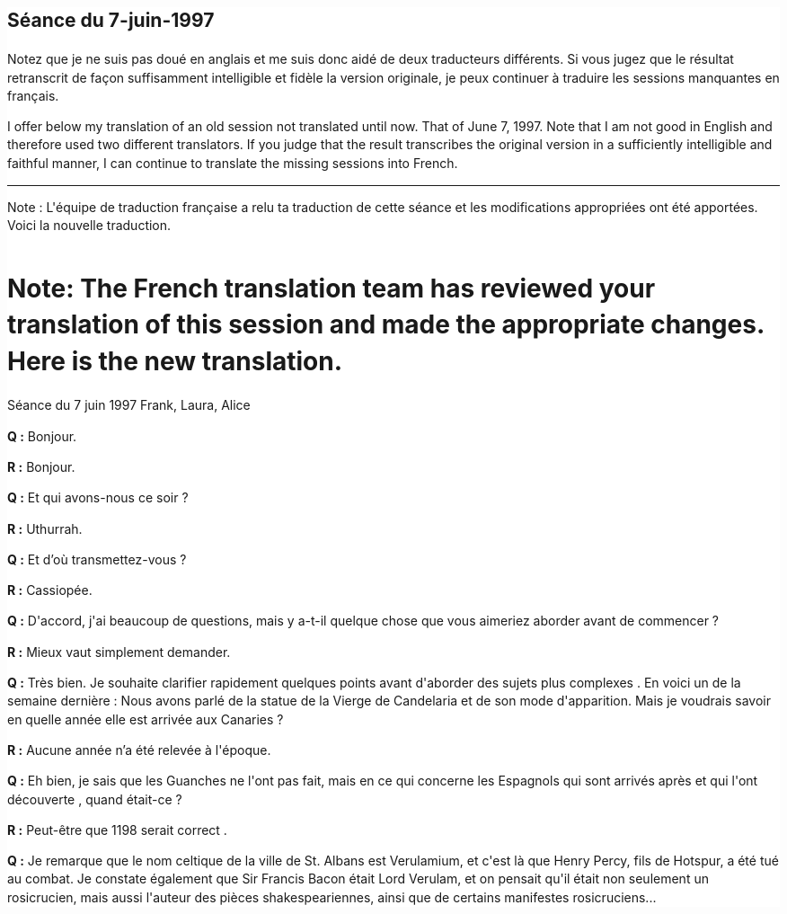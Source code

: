 ## Séance du 7-juin-1997

Notez que je ne suis pas doué en anglais et me suis donc aidé de deux traducteurs différents.
Si vous jugez que le résultat retranscrit de façon suffisamment intelligible et fidèle la version originale, je peux continuer à traduire les sessions manquantes en français.

I offer below my translation of an old session not translated until now. That of June 7, 1997.
Note that I am not good in English and therefore used two different translators.
If you judge that the result transcribes the original version in a sufficiently intelligible and faithful manner, I can continue to translate the missing sessions into French.

**********

Note : L'équipe de traduction française a relu ta traduction de cette séance et les modifications appropriées ont été apportées.
Voici la nouvelle traduction.

Note: The French translation team has reviewed your translation of this session and made the appropriate changes.
Here is the new translation.
=========================================================

Séance du 7 juin 1997
Frank, Laura, Alice

**Q :** Bonjour.

**R :** Bonjour.

**Q :** Et qui avons-nous ce soir ?

**R :** Uthurrah.

**Q :** Et d’où transmettez-vous ?

**R :** Cassiopée.

**Q :** D'accord, j'ai beaucoup de questions, mais y a-t-il quelque chose que vous aimeriez aborder avant de commencer ?

**R :** Mieux vaut simplement demander.

**Q :** Très bien. Je souhaite clarifier rapidement quelques points avant d'aborder des sujets plus complexes . En voici un de la semaine dernière : Nous avons parlé de la statue de la Vierge de Candelaria et de son mode d'apparition. Mais je voudrais savoir en quelle année elle est arrivée aux Canaries ?

**R :** Aucune année n’a été relevée à l'époque.

**Q :** Eh bien, je sais que les Guanches ne l'ont pas fait, mais en ce qui concerne les Espagnols qui sont arrivés après et qui l'ont découverte , quand était-ce ?

**R :** Peut-être que 1198 serait correct .

**Q :** Je remarque que le nom celtique de la ville de St. Albans est Verulamium, et c'est là que Henry Percy, fils de Hotspur, a été tué au combat. Je constate également que Sir Francis Bacon était Lord Verulam, et on pensait qu'il était non seulement un rosicrucien, mais aussi l'auteur des pièces shakespeariennes, ainsi que de certains manifestes rosicruciens...
